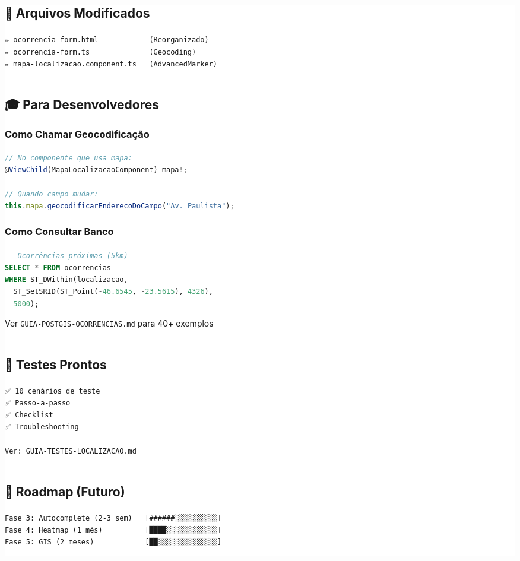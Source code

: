 
## 📁 Arquivos Modificados

```
✏️ ocorrencia-form.html            (Reorganizado)
✏️ ocorrencia-form.ts              (Geocoding)
✏️ mapa-localizacao.component.ts   (AdvancedMarker)
```

---

## 🎓 Para Desenvolvedores

### Como Chamar Geocodificação

```typescript
// No componente que usa mapa:
@ViewChild(MapaLocalizacaoComponent) mapa!;

// Quando campo mudar:
this.mapa.geocodificarEnderecoDoCampo("Av. Paulista");
```

### Como Consultar Banco

```sql
-- Ocorrências próximas (5km)
SELECT * FROM ocorrencias
WHERE ST_DWithin(localizacao, 
  ST_SetSRID(ST_Point(-46.6545, -23.5615), 4326), 
  5000);
```

Ver `GUIA-POSTGIS-OCORRENCIAS.md` para 40+ exemplos

---

## 🧪 Testes Prontos

```
✅ 10 cenários de teste
✅ Passo-a-passo
✅ Checklist
✅ Troubleshooting

Ver: GUIA-TESTES-LOCALIZACAO.md
```

---

## 🎯 Roadmap (Futuro)

```
Fase 3: Autocomplete (2-3 sem)   [######░░░░░░░░░░]
Fase 4: Heatmap (1 mês)          [████░░░░░░░░░░░░]
Fase 5: GIS (2 meses)            [██░░░░░░░░░░░░░░]
```

---